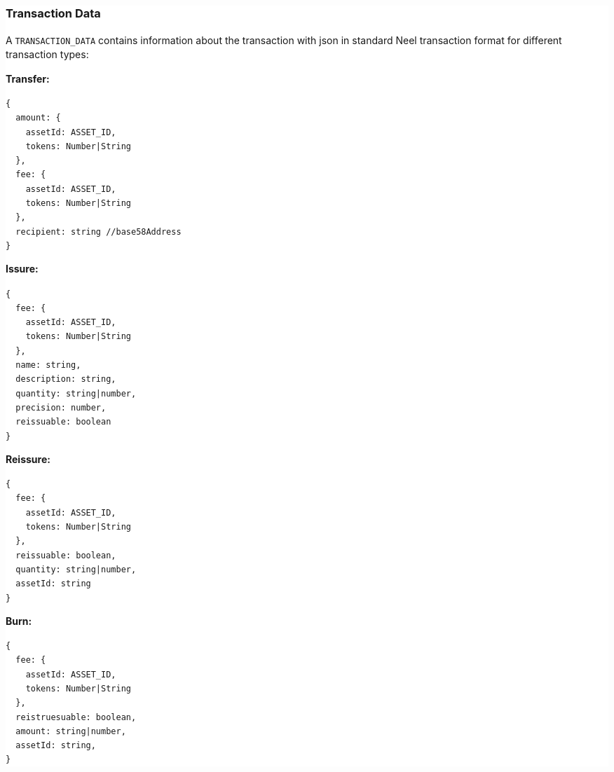 ### Transaction Data

A `TRANSACTION_DATA` contains information about the transaction with json in standard Neel transaction format for different transaction types:

**Transfer:**
```
{
  amount: {
    assetId: ASSET_ID,
    tokens: Number|String
  },
  fee: {
    assetId: ASSET_ID,
    tokens: Number|String
  },
  recipient: string //base58Address
}
```


**Issure:**
```
{
  fee: {
    assetId: ASSET_ID,
    tokens: Number|String
  },
  name: string,
  description: string,
  quantity: string|number,
  precision: number,
  reissuable: boolean
}
```

**Reissure:**
```
{
  fee: {
    assetId: ASSET_ID,
    tokens: Number|String
  },
  reissuable: boolean,
  quantity: string|number,
  assetId: string
}
```

**Burn:**
```
{
  fee: {
    assetId: ASSET_ID,
    tokens: Number|String
  },
  reistruesuable: boolean,
  amount: string|number,
  assetId: string,	
}
```
